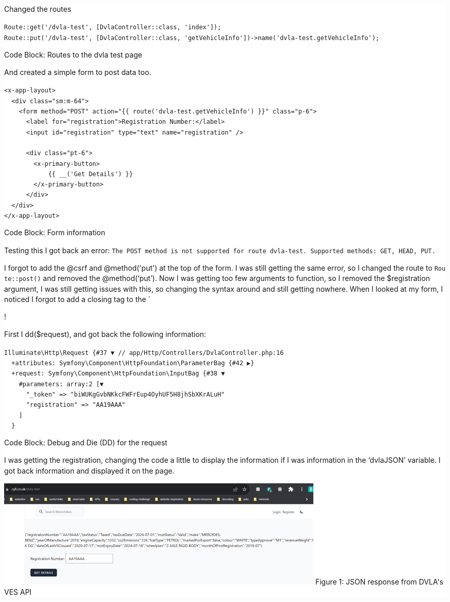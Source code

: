 
Changed the routes
```
Route::get('/dvla-test', [DvlaController::class, 'index']);
Route::put('/dvla-test', [DvlaController::class, 'getVehicleInfo'])->name('dvla-test.getVehicleInfo');
```
Code Block: Routes to the dvla test page


And created a simple form to post data too.
```
<x-app-layout>
  <div class="sm:m-64">
    <form method="POST" action="{{ route('dvla-test.getVehicleInfo') }}" class="p-6">
      <label for="registration">Registration Number:</label>
      <input id="registration" type="text" name="registration" />

      <div class="pt-6">
        <x-primary-button>
            {{ __('Get Details') }}
        </x-primary-button>
      </div>
  </div>
</x-app-layout>
```
Code Block: Form information


Testing this I got back an error: `The POST method is not supported for route dvla-test. Supported methods: GET, HEAD, PUT.`

I forgot to add the @csrf and @method('put') at the top of the form.  I was still getting the same error, so I changed the route to `Route::post()` and removed the @method(‘put’).
Now I was getting too few arguments to function, so I removed the $registration argument, I was still getting issues with this, so changing the syntax around and still getting nowhere.  When I looked at my form, I noticed I forgot to add a closing tag to the `<form>!

First I dd($request), and got back the following information:
```
Illuminate\Http\Request {#37 ▼ // app/Http/Controllers/DvlaController.php:16
  +attributes: Symfony\Component\HttpFoundation\ParameterBag {#42 ▶}
  +request: Symfony\Component\HttpFoundation\InputBag {#38 ▼
    #parameters: array:2 [▼
      "_token" => "biWUKgGvbNKkcFWFrEup4OyhUF5H8jhSbXKrALuH"
      "registration" => "AA19AAA"
    ]
  }
```
Code Block: Debug and Die (DD) for the request


I was getting the registration, changing the code a little to display the information if I was information in the ‘dvlaJSON’ variable. I got back information and displayed it on the page.

![VES response](./media/dvla-response.png)
Figure 1: JSON response from DVLA's VES API
